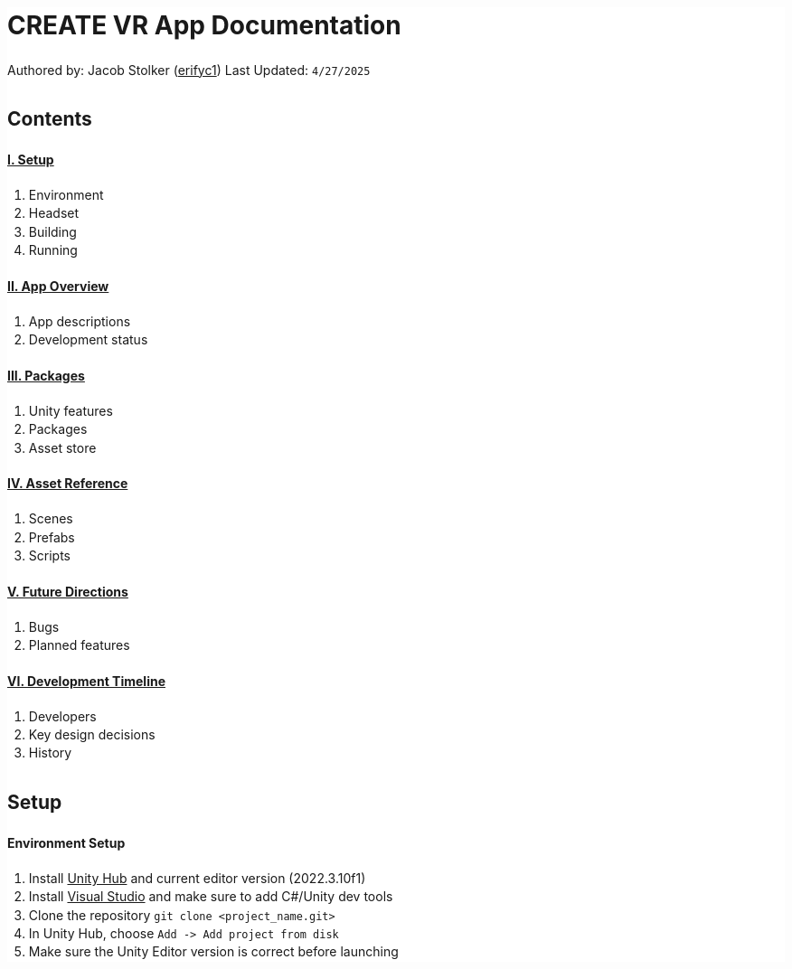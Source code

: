 # CREATE VR App Documentation

Authored by: Jacob Stolker ([erifyc1](https://github.com/erifyc1))
Last Updated: `4/27/2025`

## Contents

#### [**I. Setup**](#Setup)

1. Environment
2. Headset
3. Building
4. Running

#### [**II. App Overview**](#App-Overview)

1. App descriptions
2. Development status

#### [**III. Packages**](#Packages)

1. Unity features
2. Packages
3. Asset store

#### [**IV. Asset Reference**](#Asset-Reference)

1. Scenes
2. Prefabs
3. Scripts

#### [**V. Future Directions**](#Future-Directions)

1. Bugs
2. Planned features

#### [**VI. Development Timeline**](#Development-Timeline)

1. Developers
2. Key design decisions
3. History

## Setup

#### Environment Setup

1. Install [Unity Hub](https://unity.com/unity-hub) and current editor version (2022.3.10f1)
2. Install [Visual Studio](https://visualstudio.microsoft.com/vs/unity-tools/) and make sure to add C#/Unity dev tools
3. Clone the repository
   `git clone <project_name.git>`
4. In Unity Hub, choose `Add -> Add project from disk`
5. Make sure the Unity Editor version is correct before launching
